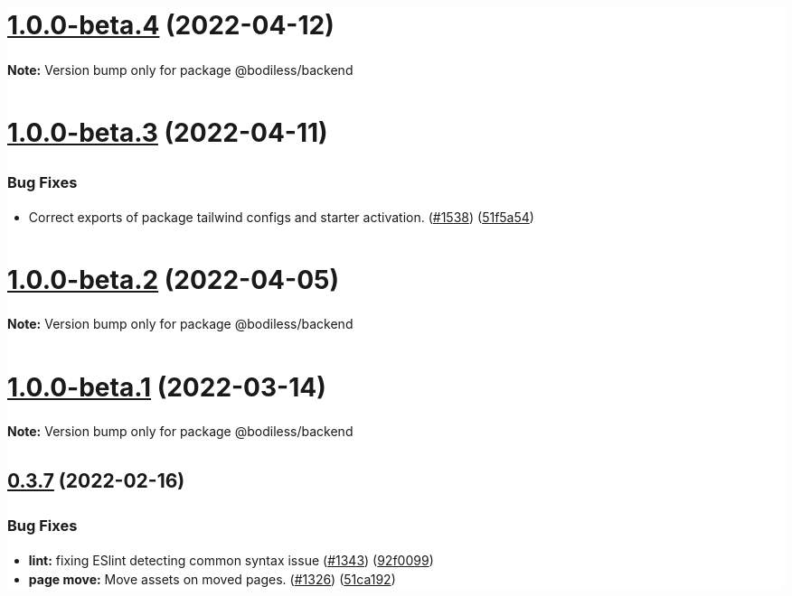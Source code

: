 



# [1.0.0-beta.4](https://github.com/johnsonandjohnson/Bodiless-JS/compare/v1.0.0-beta.3...v1.0.0-beta.4) (2022-04-12)

**Note:** Version bump only for package @bodiless/backend





# [1.0.0-beta.3](https://github.com/johnsonandjohnson/Bodiless-JS/compare/v1.0.0-beta.2...v1.0.0-beta.3) (2022-04-11)


### Bug Fixes

* Correct exports of package tailwind configs and starter activation. ([#1538](https://github.com/johnsonandjohnson/Bodiless-JS/issues/1538)) ([51f5a54](https://github.com/johnsonandjohnson/Bodiless-JS/commit/51f5a547517880cce55622f81c1aef906ca661f7))





# [1.0.0-beta.2](https://github.com/johnsonandjohnson/Bodiless-JS/compare/v1.0.0-beta.1...v1.0.0-beta.2) (2022-04-05)

**Note:** Version bump only for package @bodiless/backend





# [1.0.0-beta.1](https://github.com/johnsonandjohnson/Bodiless-JS/compare/v0.3.7...v1.0.0-beta.1) (2022-03-14)

**Note:** Version bump only for package @bodiless/backend





## [0.3.7](https://github.com/johnsonandjohnson/Bodiless-JS/compare/v0.3.6...v0.3.7) (2022-02-16)


### Bug Fixes

* **lint:** fixing ESlint detecting common syntax issue ([#1343](https://github.com/johnsonandjohnson/Bodiless-JS/issues/1343)) ([92f0099](https://github.com/johnsonandjohnson/Bodiless-JS/commit/92f00996f35dcd4e6b58d2d6344d596b02307237))
* **page move:** Move assets on moved pages. ([#1326](https://github.com/johnsonandjohnson/Bodiless-JS/issues/1326)) ([51ca192](https://github.com/johnsonandjohnson/Bodiless-JS/commit/51ca192f35b369f4664667ea356759e5d7752690))
